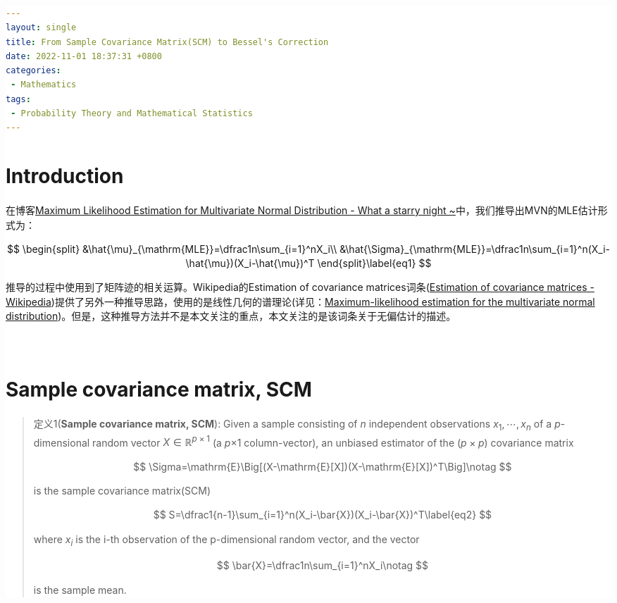 ```yaml
---
layout: single
title: From Sample Covariance Matrix(SCM) to Bessel's Correction
date: 2022-11-01 18:37:31 +0800
categories: 
 - Mathematics
tags:
 - Probability Theory and Mathematical Statistics
---
```


# Introduction

在博客[Maximum Likelihood Estimation for Multivariate Normal Distribution - What a starry night ~](http://whatastarrynight.com/mathematics/maximum-likelihood-estimation-for-multivariate-normal-distribution/)中，我们推导出MVN的MLE估计形式为：

$$
\begin{split}
&\hat{\mu}_{\mathrm{MLE}}=\dfrac1n\sum_{i=1}^nX_i\\
&\hat{\Sigma}_{\mathrm{MLE}}=\dfrac1n\sum_{i=1}^n(X_i-\hat{\mu})(X_i-\hat{\mu})^T
\end{split}\label{eq1}
$$

推导的过程中使用到了矩阵迹的相关运算。Wikipedia的Estimation of covariance matrices词条([Estimation of covariance matrices - Wikipedia](https://en.wikipedia.org/wiki/Estimation_of_covariance_matrices))提供了另外一种推导思路，使用的是线性几何的谱理论(详见：[Maximum-likelihood estimation for the multivariate normal distribution](https://en.wikipedia.org/wiki/Estimation_of_covariance_matrices#Maximum-likelihood_estimation_for_the_multivariate_normal_distribution))。但是，这种推导方法并不是本文关注的重点，本文关注的是该词条关于无偏估计的描述。

<br>

# Sample covariance matrix, SCM

> 定义1(**Sample covariance matrix, SCM**): Given a sample consisting of $n$ independent observations $x_1,\cdots,x_n$ of a *p*-dimensional random vector $X\in \mathbb{R}^{p×1}$ (a *p*×1 column-vector), an unbiased estimator of the ($p\times p$) covariance matrix
> 
> $$
> \Sigma=\mathrm{E}\Big[(X-\mathrm{E}[X])(X-\mathrm{E}[X])^T\Big]\notag
> $$
> 
> is the sample covariance matrix(SCM)
> 
> $$
> S=\dfrac1{n-1}\sum_{i=1}^n(X_i-\bar{X})(X_i-\bar{X})^T\label{eq2}
> $$
> 
> where $x_i$  is the i-th observation of the p-dimensional random vector, and the vector
> 
> $$
> \bar{X}=\dfrac1n\sum_{i=1}^nX_i\notag
> $$
> 
> is the sample mean.
